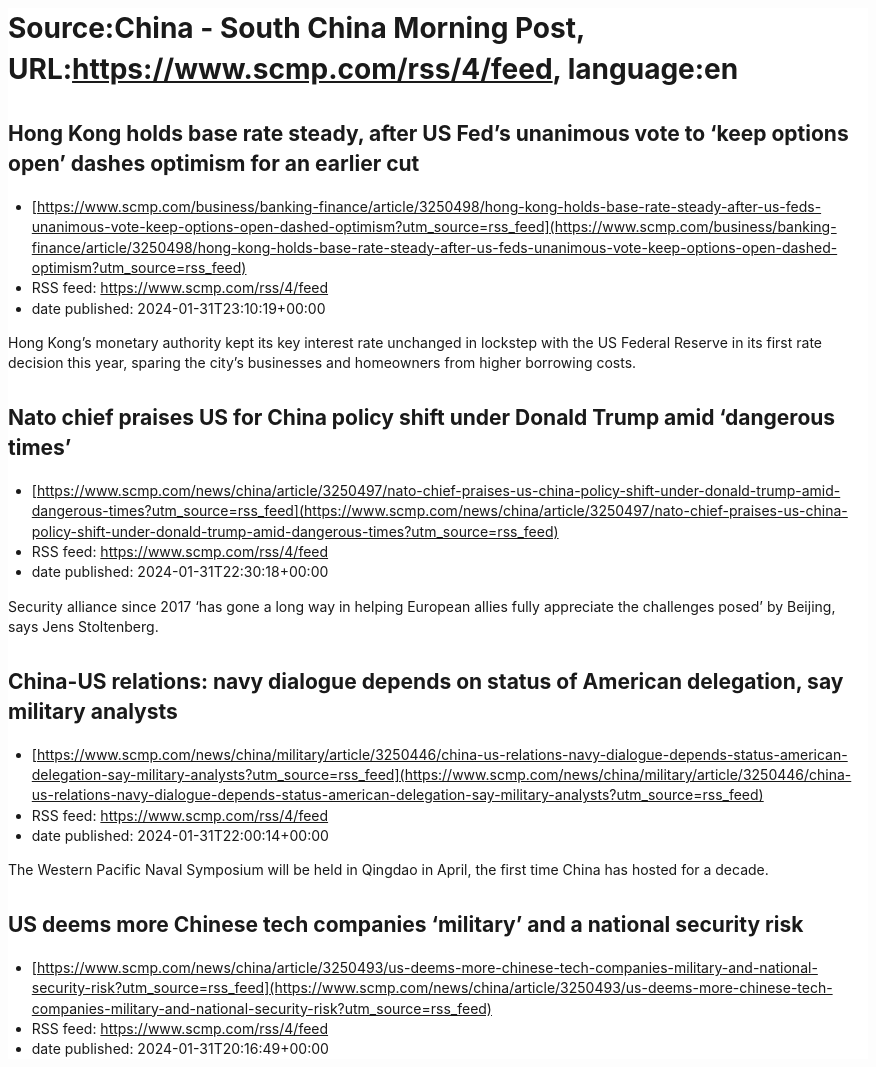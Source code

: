 # Source:China - South China Morning Post, URL:https://www.scmp.com/rss/4/feed, language:en

## Hong Kong holds base rate steady, after US Fed’s unanimous vote to ‘keep options open’ dashes optimism for an earlier cut
 - [https://www.scmp.com/business/banking-finance/article/3250498/hong-kong-holds-base-rate-steady-after-us-feds-unanimous-vote-keep-options-open-dashed-optimism?utm_source=rss_feed](https://www.scmp.com/business/banking-finance/article/3250498/hong-kong-holds-base-rate-steady-after-us-feds-unanimous-vote-keep-options-open-dashed-optimism?utm_source=rss_feed)
 - RSS feed: https://www.scmp.com/rss/4/feed
 - date published: 2024-01-31T23:10:19+00:00

Hong Kong’s monetary authority kept its key interest rate unchanged in lockstep with the US Federal Reserve in its first rate decision this year, sparing the city’s businesses and homeowners from higher borrowing costs.

## Nato chief praises US for China policy shift under Donald Trump amid ‘dangerous times’
 - [https://www.scmp.com/news/china/article/3250497/nato-chief-praises-us-china-policy-shift-under-donald-trump-amid-dangerous-times?utm_source=rss_feed](https://www.scmp.com/news/china/article/3250497/nato-chief-praises-us-china-policy-shift-under-donald-trump-amid-dangerous-times?utm_source=rss_feed)
 - RSS feed: https://www.scmp.com/rss/4/feed
 - date published: 2024-01-31T22:30:18+00:00

Security alliance since 2017 ‘has gone a long way in helping European allies fully appreciate the challenges posed’ by Beijing, says Jens Stoltenberg.

## China-US relations: navy dialogue depends on status of American delegation, say military analysts
 - [https://www.scmp.com/news/china/military/article/3250446/china-us-relations-navy-dialogue-depends-status-american-delegation-say-military-analysts?utm_source=rss_feed](https://www.scmp.com/news/china/military/article/3250446/china-us-relations-navy-dialogue-depends-status-american-delegation-say-military-analysts?utm_source=rss_feed)
 - RSS feed: https://www.scmp.com/rss/4/feed
 - date published: 2024-01-31T22:00:14+00:00

The Western Pacific Naval Symposium will be held in Qingdao in April, the first time China has hosted for a decade.

## US deems more Chinese tech companies ‘military’ and a national security risk
 - [https://www.scmp.com/news/china/article/3250493/us-deems-more-chinese-tech-companies-military-and-national-security-risk?utm_source=rss_feed](https://www.scmp.com/news/china/article/3250493/us-deems-more-chinese-tech-companies-military-and-national-security-risk?utm_source=rss_feed)
 - RSS feed: https://www.scmp.com/rss/4/feed
 - date published: 2024-01-31T20:16:49+00:00
